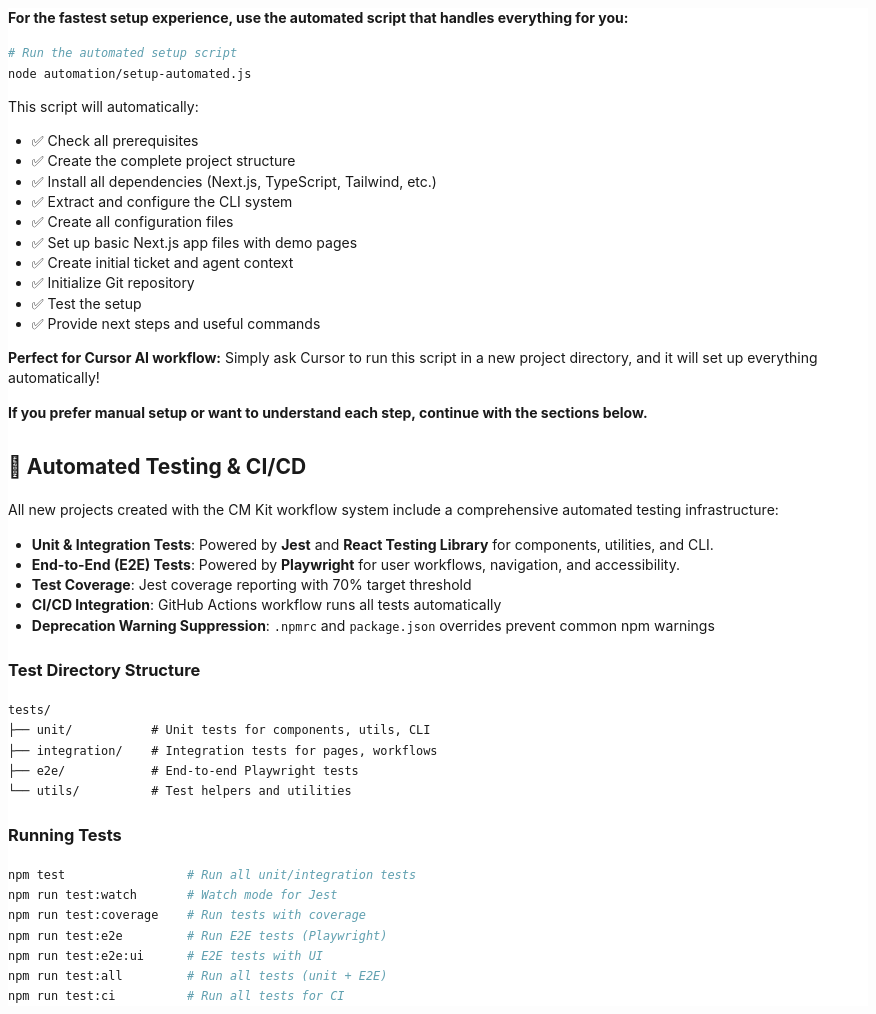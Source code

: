 **For the fastest setup experience, use the automated script that handles everything for you:**

```bash
# Run the automated setup script
node automation/setup-automated.js
```

This script will automatically:
- ✅ Check all prerequisites
- ✅ Create the complete project structure
- ✅ Install all dependencies (Next.js, TypeScript, Tailwind, etc.)
- ✅ Extract and configure the CLI system
- ✅ Create all configuration files
- ✅ Set up basic Next.js app files with demo pages
- ✅ Create initial ticket and agent context
- ✅ Initialize Git repository
- ✅ Test the setup
- ✅ Provide next steps and useful commands

**Perfect for Cursor AI workflow:** Simply ask Cursor to run this script in a new project directory, and it will set up everything automatically!

**If you prefer manual setup or want to understand each step, continue with the sections below.**

## 🧪 Automated Testing & CI/CD

All new projects created with the CM Kit workflow system include a comprehensive automated testing infrastructure:

- **Unit & Integration Tests**: Powered by **Jest** and **React Testing Library** for components, utilities, and CLI.
- **End-to-End (E2E) Tests**: Powered by **Playwright** for user workflows, navigation, and accessibility.
- **Test Coverage**: Jest coverage reporting with 70% target threshold
- **CI/CD Integration**: GitHub Actions workflow runs all tests automatically
- **Deprecation Warning Suppression**: `.npmrc` and `package.json` overrides prevent common npm warnings

### Test Directory Structure
```
tests/
├── unit/           # Unit tests for components, utils, CLI
├── integration/    # Integration tests for pages, workflows
├── e2e/            # End-to-end Playwright tests
└── utils/          # Test helpers and utilities
```

### Running Tests
```bash
npm test                 # Run all unit/integration tests
npm run test:watch       # Watch mode for Jest
npm run test:coverage    # Run tests with coverage
npm run test:e2e         # Run E2E tests (Playwright)
npm run test:e2e:ui      # E2E tests with UI
npm run test:all         # Run all tests (unit + E2E)
npm run test:ci          # Run all tests for CI
```
